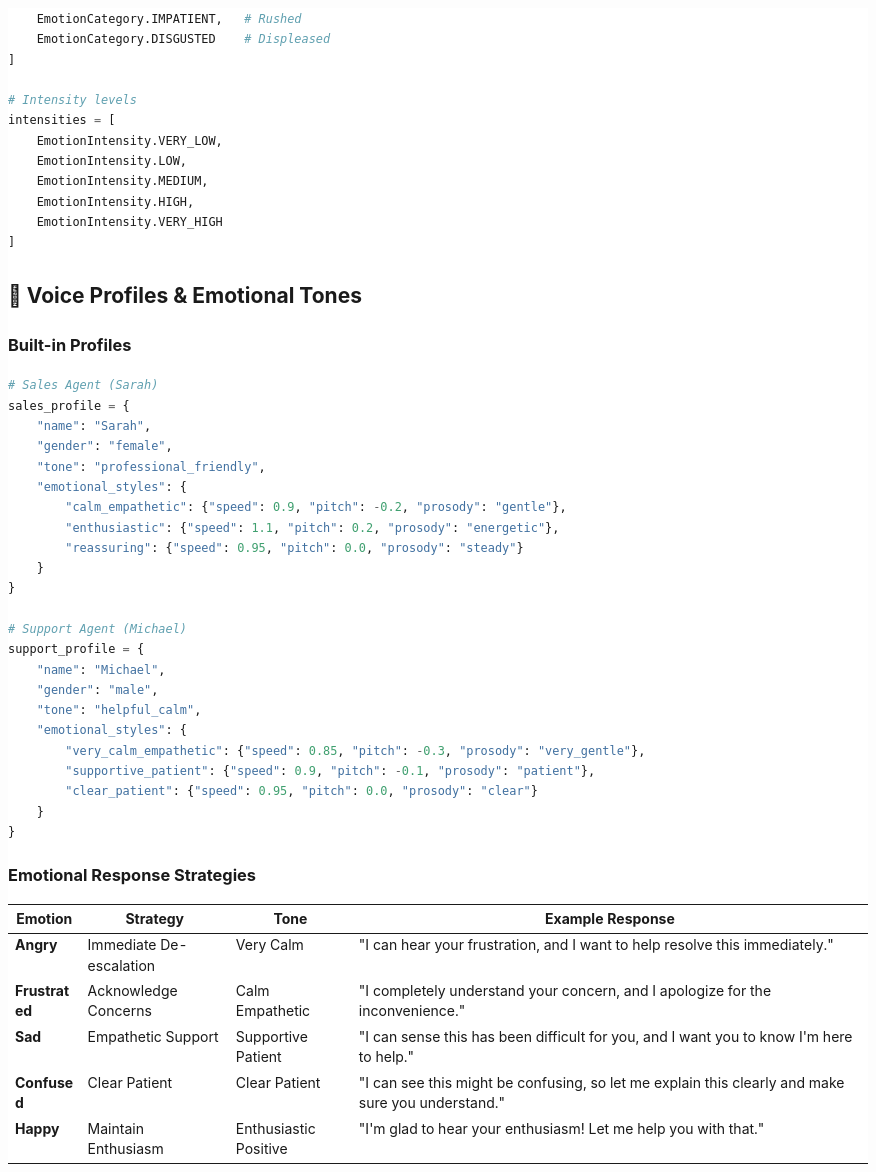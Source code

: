 ```python
    EmotionCategory.IMPATIENT,   # Rushed
    EmotionCategory.DISGUSTED    # Displeased
]

# Intensity levels
intensities = [
    EmotionIntensity.VERY_LOW,
    EmotionIntensity.LOW,
    EmotionIntensity.MEDIUM,
    EmotionIntensity.HIGH,
    EmotionIntensity.VERY_HIGH
]
```

## 🎵 Voice Profiles & Emotional Tones

### Built-in Profiles

```python
# Sales Agent (Sarah)
sales_profile = {
    "name": "Sarah",
    "gender": "female",
    "tone": "professional_friendly",
    "emotional_styles": {
        "calm_empathetic": {"speed": 0.9, "pitch": -0.2, "prosody": "gentle"},
        "enthusiastic": {"speed": 1.1, "pitch": 0.2, "prosody": "energetic"},
        "reassuring": {"speed": 0.95, "pitch": 0.0, "prosody": "steady"}
    }
}

# Support Agent (Michael)
support_profile = {
    "name": "Michael",
    "gender": "male",
    "tone": "helpful_calm",
    "emotional_styles": {
        "very_calm_empathetic": {"speed": 0.85, "pitch": -0.3, "prosody": "very_gentle"},
        "supportive_patient": {"speed": 0.9, "pitch": -0.1, "prosody": "patient"},
        "clear_patient": {"speed": 0.95, "pitch": 0.0, "prosody": "clear"}
    }
}
```

### Emotional Response Strategies

| Emotion | Strategy | Tone | Example Response |
|---------|----------|------|------------------|
| **Angry** | Immediate De-escalation | Very Calm | "I can hear your frustration, and I want to help resolve this immediately." |
| **Frustrated** | Acknowledge Concerns | Calm Empathetic | "I completely understand your concern, and I apologize for the inconvenience." |
| **Sad** | Empathetic Support | Supportive Patient | "I can sense this has been difficult for you, and I want you to know I'm here to help." |
| **Confused** | Clear Patient | Clear Patient | "I can see this might be confusing, so let me explain this clearly and make sure you understand." |
| **Happy** | Maintain Enthusiasm | Enthusiastic Positive | "I'm glad to hear your enthusiasm! Let me help you with that." |
